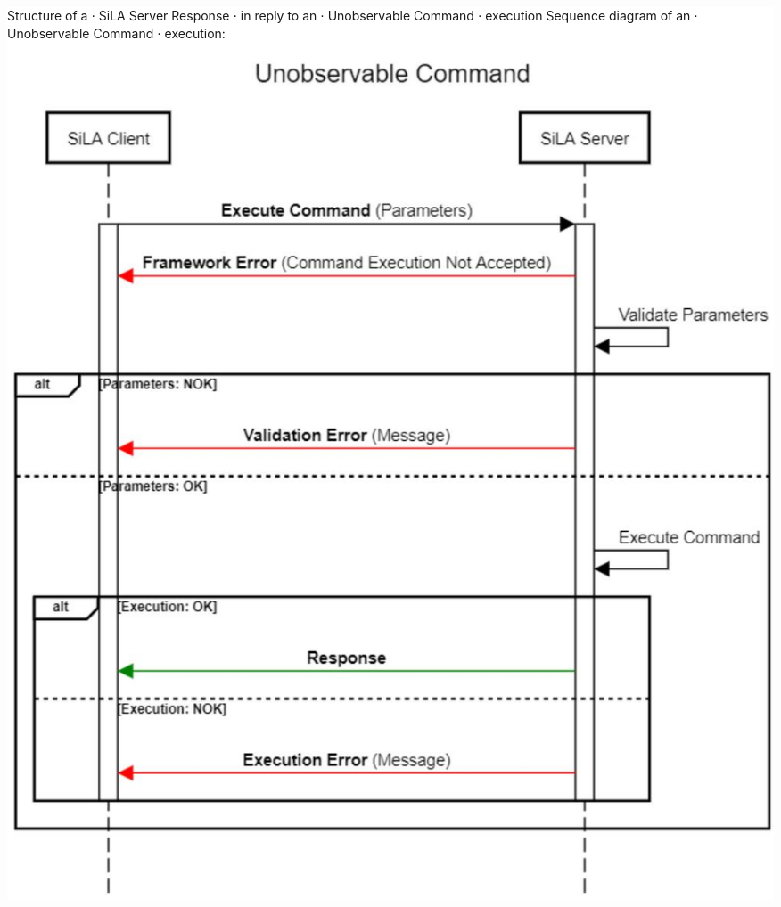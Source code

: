 Structure of a  $\cdot$ SiLA Server Response $\cdot$  in reply to an  $\cdot$ Unobservable Command $\cdot$  execution Sequence diagram of an  $\cdot$ Unobservable Command $\cdot$  execution:

![](images/6d32289e8ef5de1476ac629164a2d5a19c363079e90dab124589c5f084ee4cf6.jpg)
